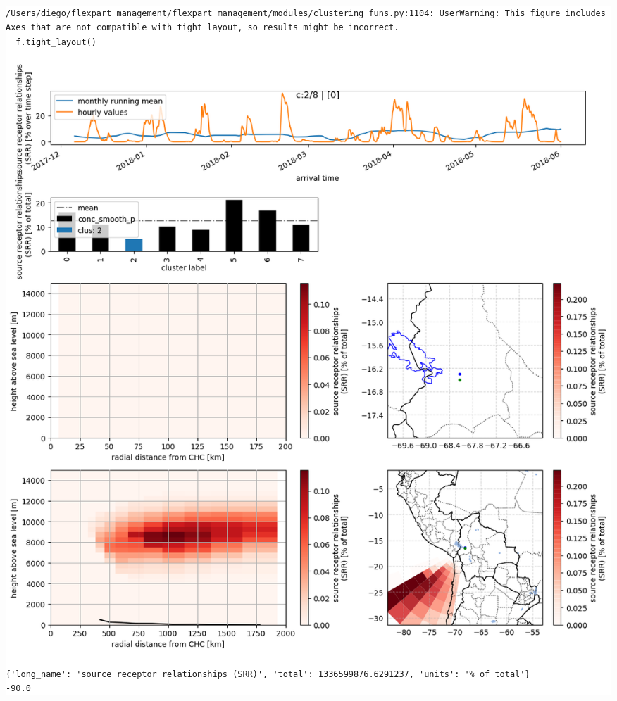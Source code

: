 
    /Users/diego/flexpart_management/flexpart_management/modules/clustering_funs.py:1104: UserWarning: This figure includes Axes that are not compatible with tight_layout, so results might be incorrect.
      f.tight_layout()



![png](05_analyze_clusters_new_files/05_analyze_clusters_new_31_44.png)


    {'long_name': 'source receptor relationships (SRR)', 'total': 1336599876.6291237, 'units': '% of total'}
    -90.0
